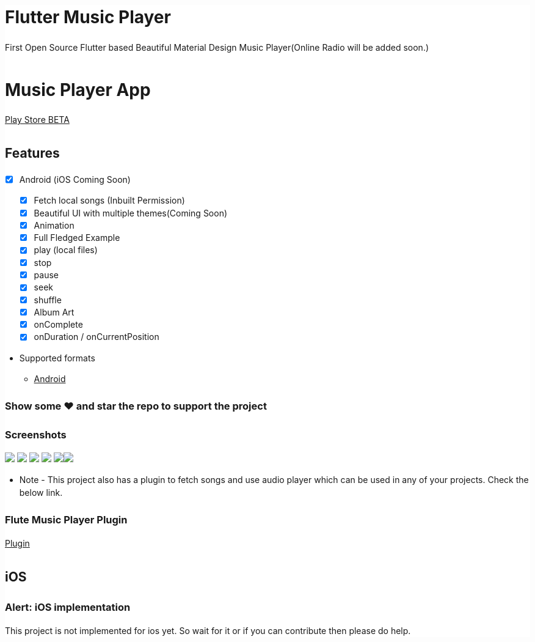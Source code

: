 # Flutter Music Player

First Open Source Flutter based Beautiful Material Design Music Player(Online Radio will be added soon.)

# Music Player App

[Play Store BETA](https://play.google.com/store/apps/details?id=com.mtechviral.fluttermusicplayer)

## Features

* [x] Android (iOS Coming Soon)

  * [x] Fetch local songs (Inbuilt Permission)
  * [x] Beautiful UI with multiple themes(Coming Soon)
  * [x] Animation
  * [x] Full Fledged Example
  * [x] play (local files)
  * [x] stop
  * [x] pause
  * [x] seek
  * [x] shuffle
  * [x] Album Art
  * [x] onComplete
  * [x] onDuration / onCurrentPosition

* Supported formats

  * [Android](https://developer.android.com/guide/topics/media/media-formats.html)

### Show some :heart: and star the repo to support the project

### Screenshots

<img src="flutey.gif" height="300em" /> <img src="flute1.png" height="300em" /> <img src="flute2.png" height="300em" /> <img src="flute3.png" height="300em" /> <img src="flute4.png" height="300em" /><img src="flute5.png" height="300em" />

* Note - This project also has a plugin to fetch songs and use audio player which can be used in any of your projects. Check the below link.

### Flute Music Player Plugin

[Plugin](https://github.com/iampawan/Flute-Music-Player)

## iOS

### Alert: iOS implementation

This project is not implemented for ios yet. So wait for it or if you can contribute then please do help.
